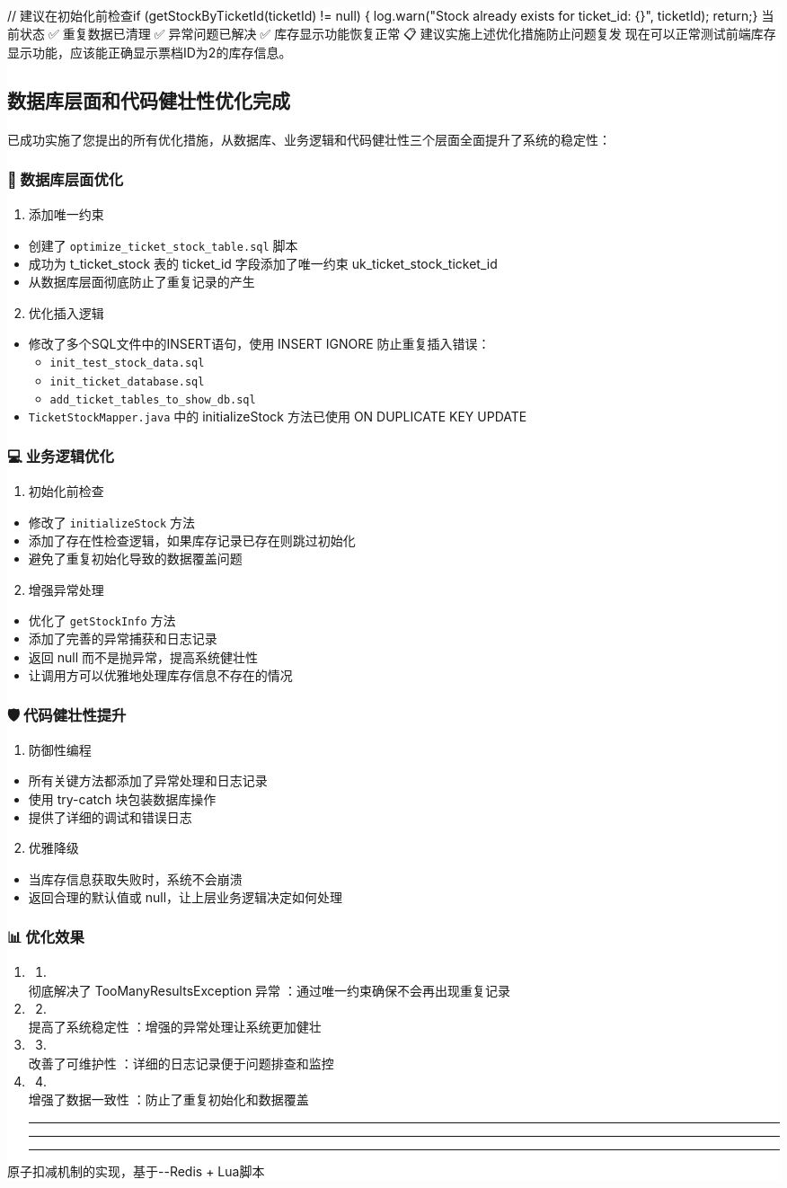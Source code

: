 

// 建议在初始化前检查if (getStockByTicketId(ticketId) != null) {    log.warn("Stock already exists for ticket_id: {}",     ticketId);    return;}
当前状态
✅ 重复数据已清理
✅ 异常问题已解决
✅ 库存显示功能恢复正常
📋 建议实施上述优化措施防止问题复发
现在可以正常测试前端库存显示功能，应该能正确显示票档ID为2的库存信息。

## 数据库层面和代码健壮性优化完成
已成功实施了您提出的所有优化措施，从数据库、业务逻辑和代码健壮性三个层面全面提升了系统的稳定性：

### 🔧 数据库层面优化
1. 添加唯一约束

- 创建了 `optimize_ticket_stock_table.sql` 脚本
- 成功为 t_ticket_stock 表的 ticket_id 字段添加了唯一约束 uk_ticket_stock_ticket_id
- 从数据库层面彻底防止了重复记录的产生
2. 优化插入逻辑

- 修改了多个SQL文件中的INSERT语句，使用 INSERT IGNORE 防止重复插入错误：
  - `init_test_stock_data.sql`
  - `init_ticket_database.sql`
  - `add_ticket_tables_to_show_db.sql`
- `TicketStockMapper.java` 中的 initializeStock 方法已使用 ON DUPLICATE KEY UPDATE
### 💻 业务逻辑优化
1. 初始化前检查

- 修改了 `initializeStock` 方法
- 添加了存在性检查逻辑，如果库存记录已存在则跳过初始化
- 避免了重复初始化导致的数据覆盖问题
2. 增强异常处理

- 优化了 `getStockInfo` 方法
- 添加了完善的异常捕获和日志记录
- 返回 null 而不是抛异常，提高系统健壮性
- 让调用方可以优雅地处理库存信息不存在的情况
### 🛡️ 代码健壮性提升
1. 防御性编程

- 所有关键方法都添加了异常处理和日志记录
- 使用 try-catch 块包装数据库操作
- 提供了详细的调试和错误日志
2. 优雅降级

- 当库存信息获取失败时，系统不会崩溃
- 返回合理的默认值或 null，让上层业务逻辑决定如何处理
### 📊 优化效果
1. 1.
   彻底解决了 TooManyResultsException 异常 ：通过唯一约束确保不会再出现重复记录
2. 2.
   提高了系统稳定性 ：增强的异常处理让系统更加健壮
3. 3.
   改善了可维护性 ：详细的日志记录便于问题排查和监控
4. 4.
   增强了数据一致性 ：防止了重复初始化和数据覆盖
   **********************************************************************************************
   **********************************************************************************************
   **********************************************************************************************
原子扣减机制的实现，基于--Redis + Lua脚本
